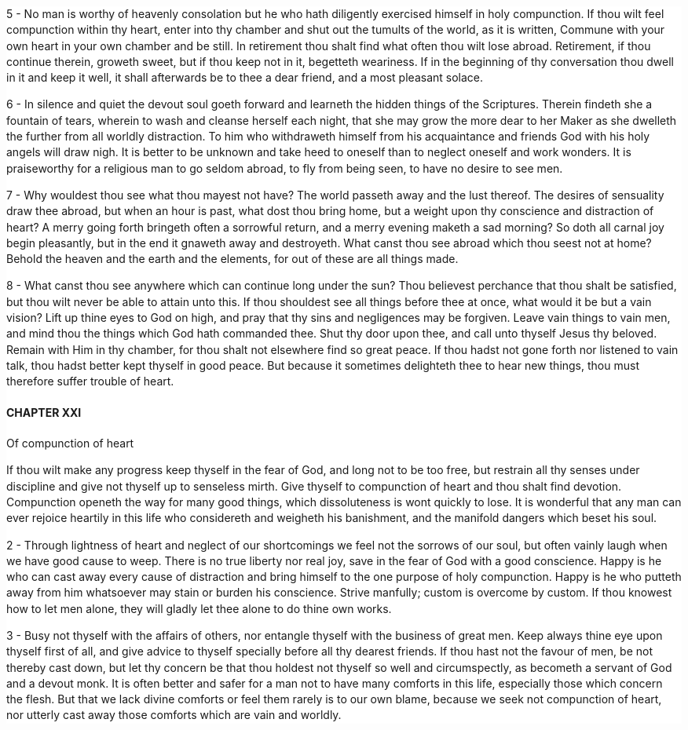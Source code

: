 5 - No man is worthy of heavenly consolation but he who hath diligently exercised himself in holy compunction. If thou wilt feel compunction within thy heart, enter into thy chamber and shut out the tumults of the world, as it is written, Commune with your own heart in your own chamber and be still. In retirement thou shalt find what often thou wilt lose abroad. Retirement, if thou continue therein, groweth sweet, but if thou keep not in it, begetteth weariness. If in the beginning of thy conversation thou dwell in it and keep it well, it shall afterwards be to thee a dear friend, and a most pleasant solace.

6 - In silence and quiet the devout soul goeth forward and learneth the hidden things of the Scriptures. Therein findeth she a fountain of tears, wherein to wash and cleanse herself each night, that she may grow the more dear to her Maker as she dwelleth the further from all worldly distraction. To him who withdraweth himself from his acquaintance and friends God with his holy angels will draw nigh. It is better to be unknown and take heed to oneself than to neglect oneself and work wonders. It is praiseworthy for a religious man to go seldom abroad, to fly from being seen, to have no desire to see men.

7 - Why wouldest thou see what thou mayest not have? The world passeth away and the lust thereof. The desires of sensuality draw thee abroad, but when an hour is past, what dost thou bring home, but a weight upon thy conscience and distraction of heart? A merry going forth bringeth often a sorrowful return, and a merry evening maketh a sad morning? So doth all carnal joy begin pleasantly, but in the end it gnaweth away and destroyeth. What canst thou see abroad which thou seest not at home? Behold the heaven and the earth and the elements, for out of these are all things made.

8 - What canst thou see anywhere which can continue long under the sun? Thou believest perchance that thou shalt be satisfied, but thou wilt never be able to attain unto this. If thou shouldest see all things before thee at once, what would it be but a vain vision? Lift up thine eyes to God on high, and pray that thy sins and negligences may be forgiven. Leave vain things to vain men, and mind thou the things which God hath commanded thee. Shut thy door upon thee, and call unto thyself Jesus thy beloved. Remain with Him in thy chamber, for thou shalt not elsewhere find so great peace. If thou hadst not gone forth nor listened to vain talk, thou hadst better kept thyself in good peace. But because it sometimes delighteth thee to hear new things, thou must therefore suffer trouble of heart.


#### CHAPTER XXI

Of compunction of heart

If thou wilt make any progress keep thyself in the fear of God, and long not to be too free, but restrain all thy senses under discipline and give not thyself up to senseless mirth. Give thyself to compunction of heart and thou shalt find devotion. Compunction openeth the way for many good things, which dissoluteness is wont quickly to lose. It is wonderful that any man can ever rejoice heartily in this life who considereth and weigheth his banishment, and the manifold dangers which beset his soul.

2 - Through lightness of heart and neglect of our shortcomings we feel not the sorrows of our soul, but often vainly laugh when we have good cause to weep. There is no true liberty nor real joy, save in the fear of God with a good conscience. Happy is he who can cast away every cause of distraction and bring himself to the one purpose of holy compunction. Happy is he who putteth away from him whatsoever may stain or burden his conscience. Strive manfully; custom is overcome by custom. If thou knowest how to let men alone, they will gladly let thee alone to do thine own works.

3 - Busy not thyself with the affairs of others, nor entangle thyself with the business of great men. Keep always thine eye upon thyself first of all, and give advice to thyself specially before all thy dearest friends. If thou hast not the favour of men, be not thereby cast down, but let thy concern be that thou holdest not thyself so well and circumspectly, as becometh a servant of God and a devout monk. It is often better and safer for a man not to have many comforts in this life, especially those which concern the flesh. But that we lack divine comforts or feel them rarely is to our own blame, because we seek not compunction of heart, nor utterly cast away those comforts which are vain and worldly.
